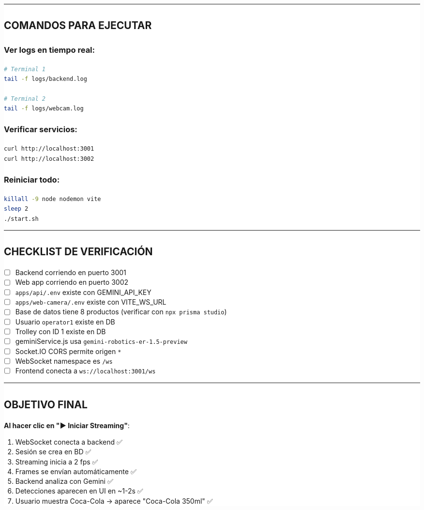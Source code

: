 
---

## COMANDOS PARA EJECUTAR

### Ver logs en tiempo real:
```bash
# Terminal 1
tail -f logs/backend.log

# Terminal 2  
tail -f logs/webcam.log
```

### Verificar servicios:
```bash
curl http://localhost:3001
curl http://localhost:3002
```

### Reiniciar todo:
```bash
killall -9 node nodemon vite
sleep 2
./start.sh
```

---

## CHECKLIST DE VERIFICACIÓN

- [ ] Backend corriendo en puerto 3001
- [ ] Web app corriendo en puerto 3002
- [ ] `apps/api/.env` existe con GEMINI_API_KEY
- [ ] `apps/web-camera/.env` existe con VITE_WS_URL
- [ ] Base de datos tiene 8 productos (verificar con `npx prisma studio`)
- [ ] Usuario `operator1` existe en DB
- [ ] Trolley con ID 1 existe en DB
- [ ] geminiService.js usa `gemini-robotics-er-1.5-preview`
- [ ] Socket.IO CORS permite origen `*`
- [ ] WebSocket namespace es `/ws`
- [ ] Frontend conecta a `ws://localhost:3001/ws`

---

## OBJETIVO FINAL

**Al hacer clic en "▶ Iniciar Streaming"**:

1. WebSocket conecta a backend ✅
2. Sesión se crea en BD ✅
3. Streaming inicia a 2 fps ✅
4. Frames se envían automáticamente ✅
5. Backend analiza con Gemini ✅
6. Detecciones aparecen en UI en ~1-2s ✅
7. Usuario muestra Coca-Cola → aparece "Coca-Cola 350ml" ✅
